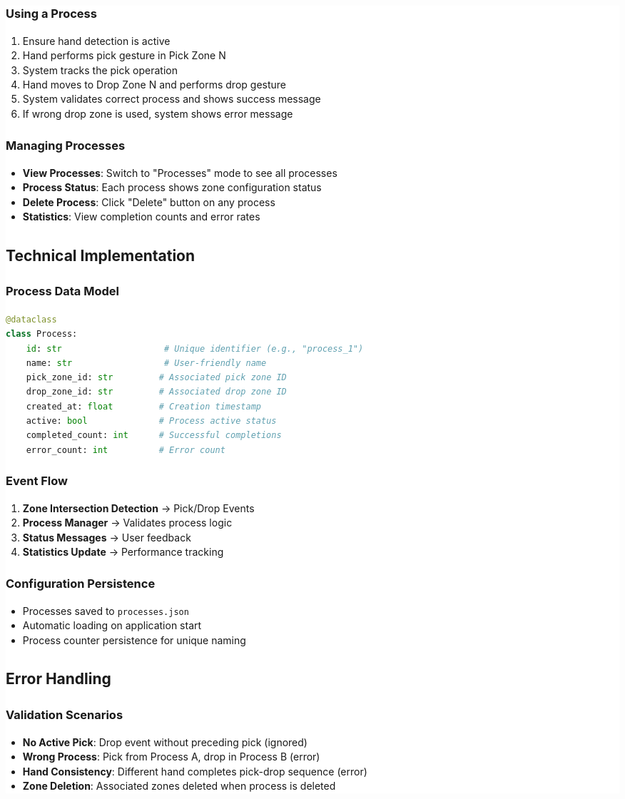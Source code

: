 ### Using a Process

1. Ensure hand detection is active
2. Hand performs pick gesture in Pick Zone N
3. System tracks the pick operation
4. Hand moves to Drop Zone N and performs drop gesture
5. System validates correct process and shows success message
6. If wrong drop zone is used, system shows error message

### Managing Processes

- **View Processes**: Switch to "Processes" mode to see all processes
- **Process Status**: Each process shows zone configuration status
- **Delete Process**: Click "Delete" button on any process
- **Statistics**: View completion counts and error rates

## Technical Implementation

### Process Data Model

```python
@dataclass
class Process:
    id: str                    # Unique identifier (e.g., "process_1")
    name: str                  # User-friendly name
    pick_zone_id: str         # Associated pick zone ID
    drop_zone_id: str         # Associated drop zone ID
    created_at: float         # Creation timestamp
    active: bool              # Process active status
    completed_count: int      # Successful completions
    error_count: int          # Error count
```

### Event Flow

1. **Zone Intersection Detection** → Pick/Drop Events
2. **Process Manager** → Validates process logic
3. **Status Messages** → User feedback
4. **Statistics Update** → Performance tracking

### Configuration Persistence

- Processes saved to `processes.json`
- Automatic loading on application start
- Process counter persistence for unique naming

## Error Handling

### Validation Scenarios

- **No Active Pick**: Drop event without preceding pick (ignored)
- **Wrong Process**: Pick from Process A, drop in Process B (error)
- **Hand Consistency**: Different hand completes pick-drop sequence (error)
- **Zone Deletion**: Associated zones deleted when process is deleted
